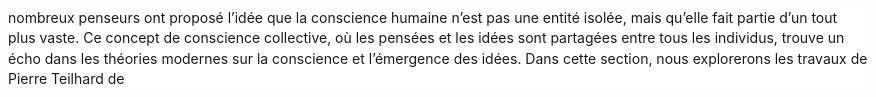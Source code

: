 nombreux
penseurs
ont
proposé
l’idée
que
la
conscience
humaine
n’est
pas
une
entité
isolée,
mais
qu’elle
fait
partie
d’un
tout
plus
vaste.
Ce
concept
de
conscience
collective,
où
les
pensées
et
les
idées
sont
partagées
entre
tous
les
individus,
trouve
un
écho
dans
les
théories
modernes
sur
la
conscience
et
l’émergence
des
idées.
Dans
cette
section,
nous
explorerons
les
travaux
de
Pierre
Teilhard
de